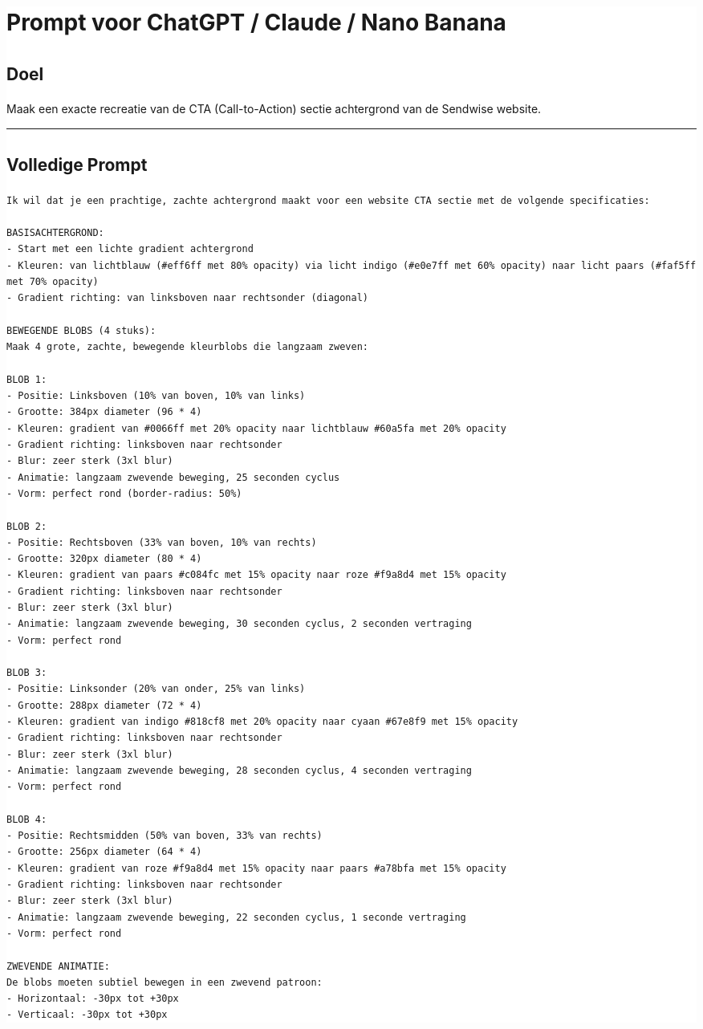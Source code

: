 # Prompt voor ChatGPT / Claude / Nano Banana

## Doel
Maak een exacte recreatie van de CTA (Call-to-Action) sectie achtergrond van de Sendwise website.

---

## Volledige Prompt

```
Ik wil dat je een prachtige, zachte achtergrond maakt voor een website CTA sectie met de volgende specificaties:

BASISACHTERGROND:
- Start met een lichte gradient achtergrond
- Kleuren: van lichtblauw (#eff6ff met 80% opacity) via licht indigo (#e0e7ff met 60% opacity) naar licht paars (#faf5ff met 70% opacity)
- Gradient richting: van linksboven naar rechtsonder (diagonal)

BEWEGENDE BLOBS (4 stuks):
Maak 4 grote, zachte, bewegende kleurblobs die langzaam zweven:

BLOB 1:
- Positie: Linksboven (10% van boven, 10% van links)
- Grootte: 384px diameter (96 * 4)
- Kleuren: gradient van #0066ff met 20% opacity naar lichtblauw #60a5fa met 20% opacity
- Gradient richting: linksboven naar rechtsonder
- Blur: zeer sterk (3xl blur)
- Animatie: langzaam zwevende beweging, 25 seconden cyclus
- Vorm: perfect rond (border-radius: 50%)

BLOB 2:
- Positie: Rechtsboven (33% van boven, 10% van rechts)
- Grootte: 320px diameter (80 * 4)
- Kleuren: gradient van paars #c084fc met 15% opacity naar roze #f9a8d4 met 15% opacity
- Gradient richting: linksboven naar rechtsonder
- Blur: zeer sterk (3xl blur)
- Animatie: langzaam zwevende beweging, 30 seconden cyclus, 2 seconden vertraging
- Vorm: perfect rond

BLOB 3:
- Positie: Linksonder (20% van onder, 25% van links)
- Grootte: 288px diameter (72 * 4)
- Kleuren: gradient van indigo #818cf8 met 20% opacity naar cyaan #67e8f9 met 15% opacity
- Gradient richting: linksboven naar rechtsonder
- Blur: zeer sterk (3xl blur)
- Animatie: langzaam zwevende beweging, 28 seconden cyclus, 4 seconden vertraging
- Vorm: perfect rond

BLOB 4:
- Positie: Rechtsmidden (50% van boven, 33% van rechts)
- Grootte: 256px diameter (64 * 4)
- Kleuren: gradient van roze #f9a8d4 met 15% opacity naar paars #a78bfa met 15% opacity
- Gradient richting: linksboven naar rechtsonder
- Blur: zeer sterk (3xl blur)
- Animatie: langzaam zwevende beweging, 22 seconden cyclus, 1 seconde vertraging
- Vorm: perfect rond

ZWEVENDE ANIMATIE:
De blobs moeten subtiel bewegen in een zwevend patroon:
- Horizontaal: -30px tot +30px
- Verticaal: -30px tot +30px
```